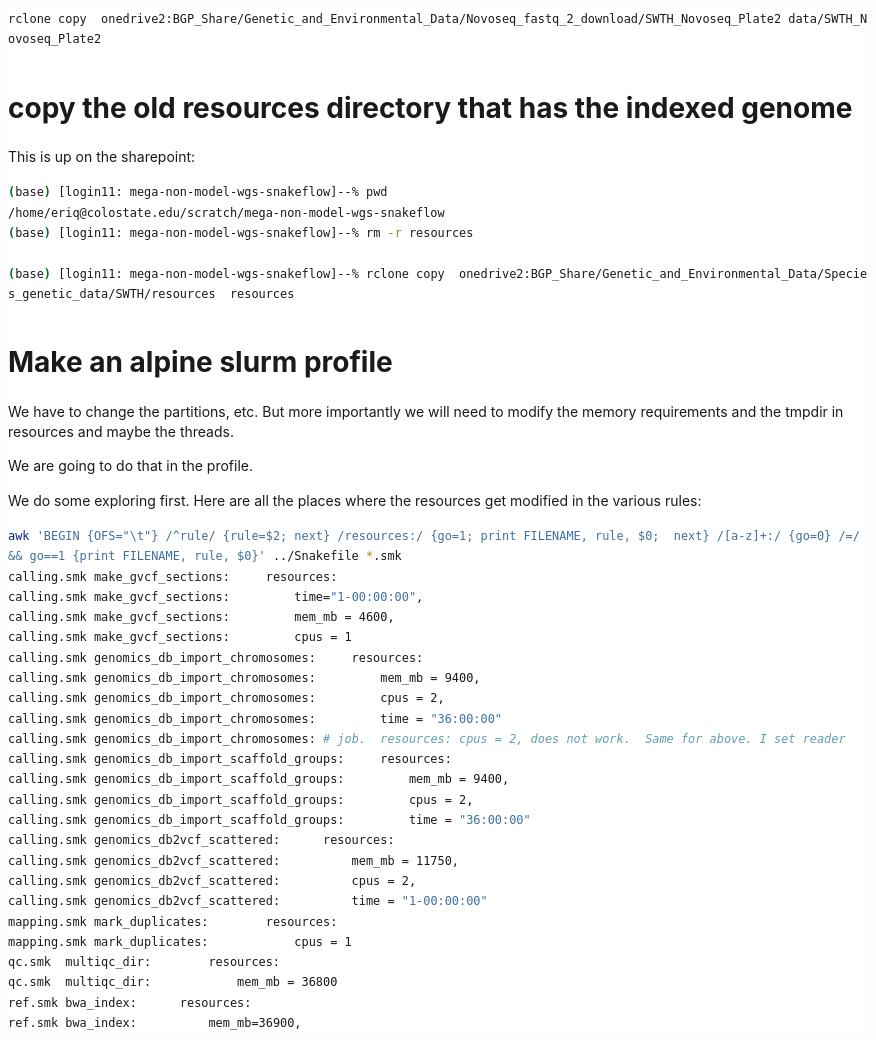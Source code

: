 ``` sh
rclone copy  onedrive2:BGP_Share/Genetic_and_Environmental_Data/Novoseq_fastq_2_download/SWTH_Novoseq_Plate2 data/SWTH_Novoseq_Plate2
```

# copy the old resources directory that has the indexed genome

This is up on the sharepoint:

``` sh
(base) [login11: mega-non-model-wgs-snakeflow]--% pwd
/home/eriq@colostate.edu/scratch/mega-non-model-wgs-snakeflow
(base) [login11: mega-non-model-wgs-snakeflow]--% rm -r resources

(base) [login11: mega-non-model-wgs-snakeflow]--% rclone copy  onedrive2:BGP_Share/Genetic_and_Environmental_Data/Species_genetic_data/SWTH/resources  resources
```

# Make an alpine slurm profile

We have to change the partitions, etc. But more importantly we will need
to modify the memory requirements and the tmpdir in resources and maybe
the threads.

We are going to do that in the profile.

We do some exploring first. Here are all the places where the resources
get modified in the various rules:

``` sh
awk 'BEGIN {OFS="\t"} /^rule/ {rule=$2; next} /resources:/ {go=1; print FILENAME, rule, $0;  next} /[a-z]+:/ {go=0} /=/ && go==1 {print FILENAME, rule, $0}' ../Snakefile *.smk
calling.smk make_gvcf_sections:     resources:
calling.smk make_gvcf_sections:         time="1-00:00:00",
calling.smk make_gvcf_sections:         mem_mb = 4600,
calling.smk make_gvcf_sections:         cpus = 1
calling.smk genomics_db_import_chromosomes:     resources:
calling.smk genomics_db_import_chromosomes:         mem_mb = 9400,
calling.smk genomics_db_import_chromosomes:         cpus = 2,
calling.smk genomics_db_import_chromosomes:         time = "36:00:00"
calling.smk genomics_db_import_chromosomes: # job.  resources: cpus = 2, does not work.  Same for above. I set reader
calling.smk genomics_db_import_scaffold_groups:     resources:
calling.smk genomics_db_import_scaffold_groups:         mem_mb = 9400,
calling.smk genomics_db_import_scaffold_groups:         cpus = 2,
calling.smk genomics_db_import_scaffold_groups:         time = "36:00:00"
calling.smk genomics_db2vcf_scattered:      resources:
calling.smk genomics_db2vcf_scattered:          mem_mb = 11750,
calling.smk genomics_db2vcf_scattered:          cpus = 2,
calling.smk genomics_db2vcf_scattered:          time = "1-00:00:00"
mapping.smk mark_duplicates:        resources:
mapping.smk mark_duplicates:            cpus = 1
qc.smk  multiqc_dir:        resources:
qc.smk  multiqc_dir:            mem_mb = 36800
ref.smk bwa_index:      resources:
ref.smk bwa_index:          mem_mb=36900,
```
